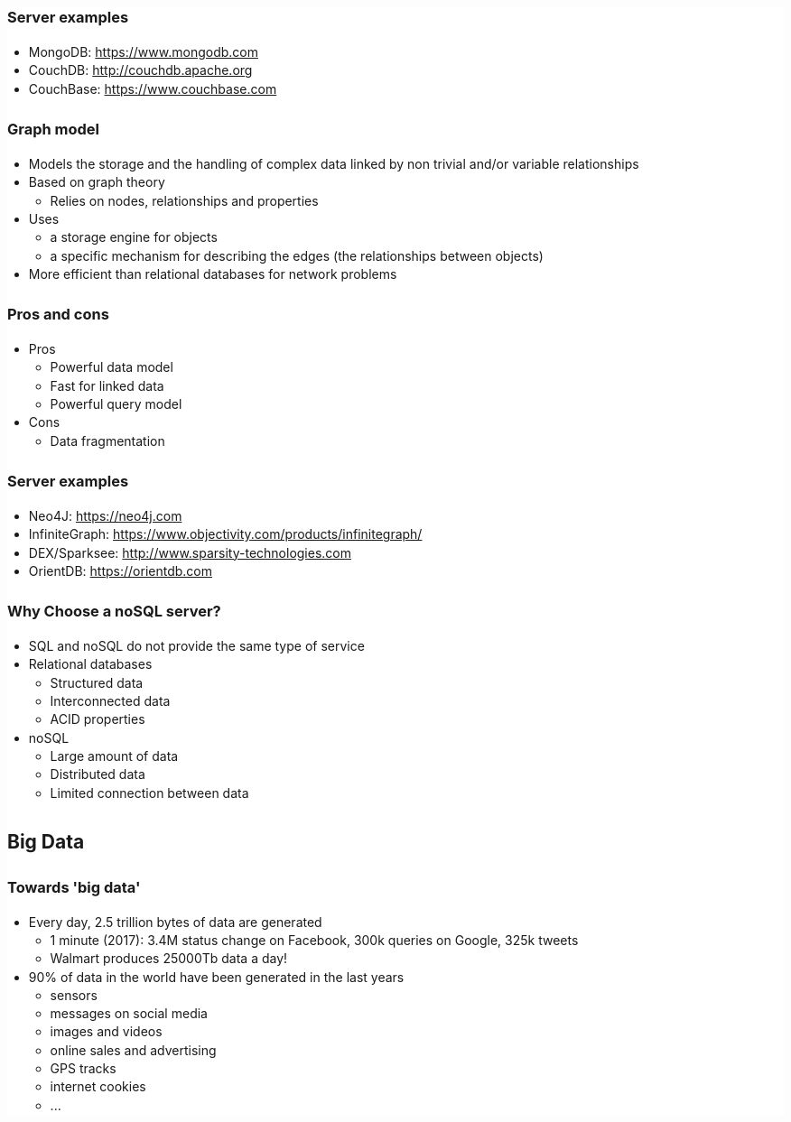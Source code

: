 ### Server examples

- MongoDB: https://www.mongodb.com
- CouchDB: http://couchdb.apache.org
- CouchBase: https://www.couchbase.com


### Graph model

- Models  the storage and the handling of complex data linked by non trivial and/or variable relationships
- Based on graph theory
  - Relies on nodes, relationships and properties
- Uses
  - a storage engine for objects
  - a specific mechanism for describing the edges (the relationships between objects)
- More efficient than relational databases for network problems

### Pros and cons

- Pros
  - Powerful data model
  - Fast for linked data
  - Powerful query model
- Cons
  - Data fragmentation

### Server examples

- Neo4J: https://neo4j.com
- InfiniteGraph: https://www.objectivity.com/products/infinitegraph/
- DEX/Sparksee: http://www.sparsity-technologies.com
- OrientDB: https://orientdb.com


### Why Choose a noSQL server? 

- SQL and noSQL do not provide the same type of service
- Relational databases
  - Structured data 
  - Interconnected data 
  - ACID properties
- noSQL
  - Large amount of data 
  - Distributed data 
  - Limited connection between data 


## Big Data

### Towards 'big data'

- Every day, 2.5 trillion bytes of data are generated
  - 1 minute (2017): 3.4M status change on Facebook, 300k queries on Google, 325k tweets
  - Walmart produces 25000Tb data a day!
- 90% of data in the world have been generated in the last years
  - sensors
  - messages on social media
  - images and videos
  - online sales and advertising
  - GPS tracks
  - internet cookies
  - ...
